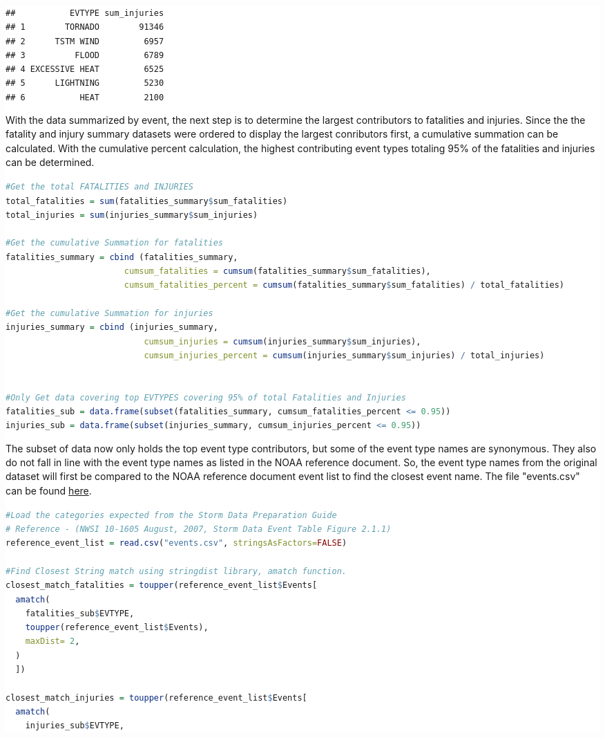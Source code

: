 ```
##           EVTYPE sum_injuries
## 1        TORNADO        91346
## 2      TSTM WIND         6957
## 3          FLOOD         6789
## 4 EXCESSIVE HEAT         6525
## 5      LIGHTNING         5230
## 6           HEAT         2100
```


With the data summarized by event, the next step is to determine the largest contributors to fatalities and injuries. Since the the fatality and injury summary datasets were ordered to display the largest conributors first, a cumulative summation can be calculated. With the cumulative percent calculation, the highest contributing event types totaling 95% of the fatalities and injuries can be determined.



```r
#Get the total FATALITIES and INJURIES
total_fatalities = sum(fatalities_summary$sum_fatalities)
total_injuries = sum(injuries_summary$sum_injuries)

#Get the cumulative Summation for fatalities
fatalities_summary = cbind (fatalities_summary, 
                        cumsum_fatalities = cumsum(fatalities_summary$sum_fatalities), 
                        cumsum_fatalities_percent = cumsum(fatalities_summary$sum_fatalities) / total_fatalities)

#Get the cumulative Summation for injuries
injuries_summary = cbind (injuries_summary, 
                            cumsum_injuries = cumsum(injuries_summary$sum_injuries), 
                            cumsum_injuries_percent = cumsum(injuries_summary$sum_injuries) / total_injuries)


#Only Get data covering top EVTYPES covering 95% of total Fatalities and Injuries
fatalities_sub = data.frame(subset(fatalities_summary, cumsum_fatalities_percent <= 0.95))
injuries_sub = data.frame(subset(injuries_summary, cumsum_injuries_percent <= 0.95))
```


The subset of data now only holds the top event type contributors, but some of the event type names are synonymous. They also do not fall in line with the event type names as listed in the NOAA reference document. So, the event type names from the original dataset will first be compared to the NOAA reference document event list to find the closest event name. The file "events.csv" can be found [here](https://github.com/jlajeune/Assignment---Weather-Event-Impacts).




```r
#Load the categories expected from the Storm Data Preparation Guide 
# Reference - (NWSI 10-1605 August, 2007, Storm Data Event Table Figure 2.1.1)
reference_event_list = read.csv("events.csv", stringsAsFactors=FALSE)

#Find Closest String match using stringdist library, amatch function.
closest_match_fatalities = toupper(reference_event_list$Events[     
  amatch(
    fatalities_sub$EVTYPE, 
    toupper(reference_event_list$Events), 
    maxDist= 2,
  )
  ])

closest_match_injuries = toupper(reference_event_list$Events[     
  amatch(
    injuries_sub$EVTYPE, 
```